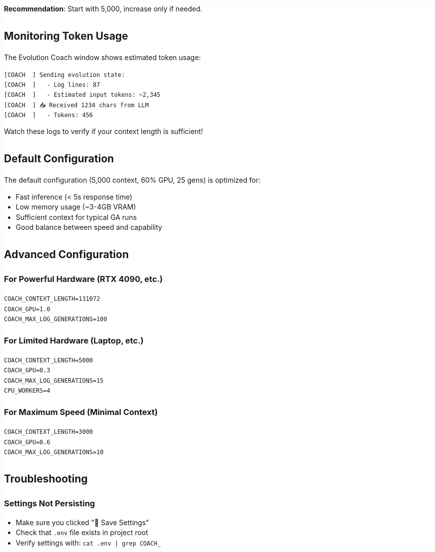 **Recommendation**: Start with 5,000, increase only if needed.

## Monitoring Token Usage

The Evolution Coach window shows estimated token usage:
```
[COACH  ] Sending evolution state:
[COACH  ]   - Log lines: 87
[COACH  ]   - Estimated input tokens: ~2,345
[COACH  ] 📥 Received 1234 chars from LLM
[COACH  ]   - Tokens: 456
```

Watch these logs to verify if your context length is sufficient!

## Default Configuration

The default configuration (5,000 context, 60% GPU, 25 gens) is optimized for:
- Fast inference (< 5s response time)
- Low memory usage (~3-4GB VRAM)
- Sufficient context for typical GA runs
- Good balance between speed and capability

## Advanced Configuration

### For Powerful Hardware (RTX 4090, etc.)
```
COACH_CONTEXT_LENGTH=131072
COACH_GPU=1.0
COACH_MAX_LOG_GENERATIONS=100
```

### For Limited Hardware (Laptop, etc.)
```
COACH_CONTEXT_LENGTH=5000
COACH_GPU=0.3
COACH_MAX_LOG_GENERATIONS=15
CPU_WORKERS=4
```

### For Maximum Speed (Minimal Context)
```
COACH_CONTEXT_LENGTH=3000
COACH_GPU=0.6
COACH_MAX_LOG_GENERATIONS=10
```

## Troubleshooting

### Settings Not Persisting
- Make sure you clicked "💾 Save Settings"
- Check that `.env` file exists in project root
- Verify settings with: `cat .env | grep COACH_`
